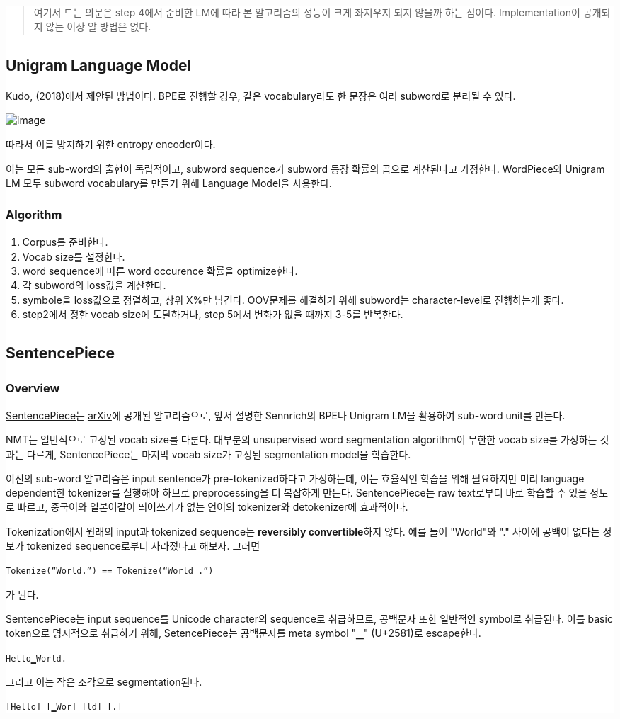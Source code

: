 > 여기서 드는 의문은 step 4에서 준비한 LM에 따라 본 알고리즘의 성능이 크게 좌지우지 되지 않을까 하는 점이다. Implementation이 공개되지 않는 이상 알 방법은 없다.

## Unigram Language Model

[Kudo, (2018)](https://arxiv.org/pdf/1804.10959.pdf)에서 제안된 방법이다. 
BPE로 진행할 경우, 같은 vocabulary라도 한 문장은 여러 subword로 분리될 수 있다.

![image](https://user-images.githubusercontent.com/47516855/87444557-e7084f00-c631-11ea-867e-d852d49789e5.png)

따라서 이를 방지하기 위한 entropy encoder이다. 

이는 모든 sub-word의 출현이 독립적이고, subword sequence가 subword 등장 확률의 곱으로 계산된다고 가정한다.
WordPiece와 Unigram LM 모두 subword vocabulary를 만들기 위해 Language Model을 사용한다.

### Algorithm

1. Corpus를 준비한다.
2. Vocab size를 설정한다.
3. word sequence에 따른 word occurence 확률을 optimize한다.
4. 각 subword의 loss값을 계산한다.
5. symbole을 loss값으로 정렬하고, 상위 X%만 남긴다. OOV문제를 해결하기 위해 subword는 character-level로 진행하는게 좋다.
6. step2에서 정한 vocab size에 도달하거나, step 5에서 변화가 없을 때까지 3-5를 반복한다.


## SentencePiece

### Overview

[SentencePiece](https://github.com/google/sentencepiece)는 [arXiv](https://arxiv.org/pdf/1808.06226.pdf)에 공개된 알고리즘으로, 앞서 설명한 Sennrich의 BPE나 Unigram LM을 활용하여 sub-word unit를 만든다.

NMT는 일반적으로 고정된 vocab size를 다룬다. 대부분의 unsupervised word segmentation algorithm이
무한한 vocab size를 가정하는 것과는 다르게, SentencePiece는 마지막 vocab size가 고정된 segmentation 
model을 학습한다.

이전의 sub-word 알고리즘은 input sentence가 pre-tokenized하다고 가정하는데, 이는 효율적인 학습을
위해 필요하지만 미리 language dependent한 tokenizer를 실행해야 하므로 preprocessing을 더 복잡하게 만든다. SentencePiece는 raw text로부터 바로 학습할 수 있을 정도로 빠르고, 중국어와 일본어같이 
띄어쓰기가 없는 언어의 tokenizer와 detokenizer에 효과적이다.

Tokenization에서 원래의 input과 tokenized sequence는 **reversibly convertible**하지 않다.
예를 들어 "World"와 "." 사이에 공백이 없다는 정보가 tokenized sequence로부터 사라졌다고 해보자.
그러면  
```
Tokenize(“World.”) == Tokenize(“World .”)
```
가 된다.

SentencePiece는 input sequence를 Unicode character의 sequence로 취급하므로, 공백문자 또한 일반적인
symbol로 취급된다. 이를 basic token으로 명시적으로 취급하기 위해, SetencePiece는 공백문자를 meta symbol "▁" (U+2581)로 escape한다.  
```
Hello▁World.
```
그리고 이는 작은 조각으로 segmentation된다.
```
[Hello] [▁Wor] [ld] [.]
```

